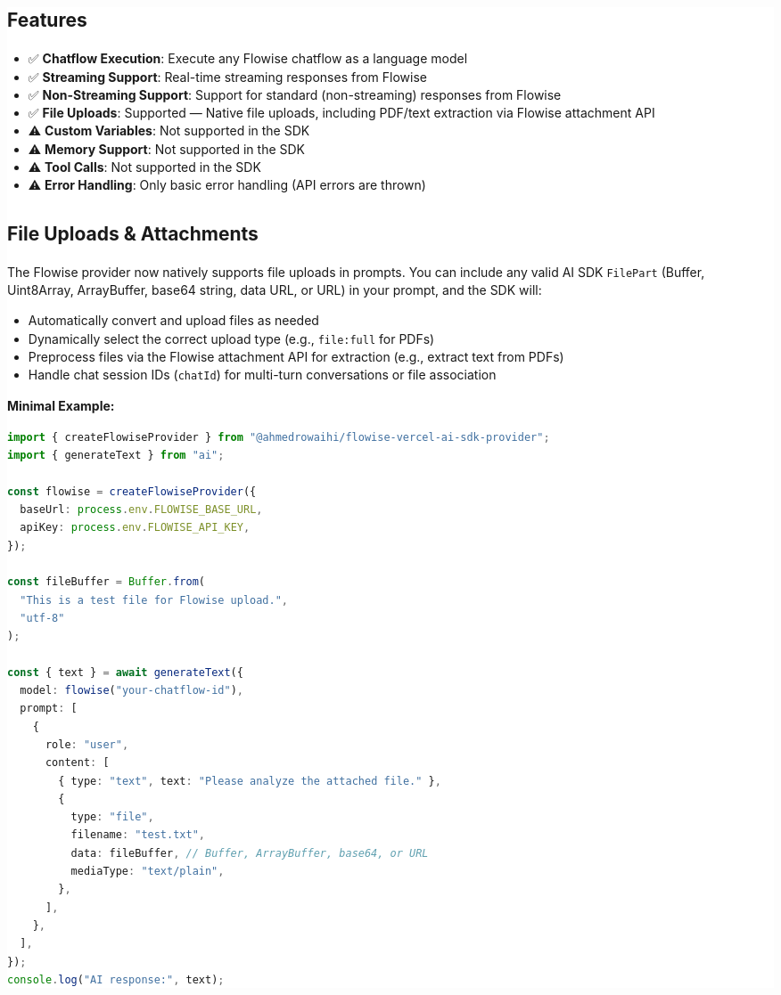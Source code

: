 ## Features

- ✅ **Chatflow Execution**: Execute any Flowise chatflow as a language model
- ✅ **Streaming Support**: Real-time streaming responses from Flowise
- ✅ **Non-Streaming Support**: Support for standard (non-streaming) responses from Flowise
- ✅ **File Uploads**: Supported — Native file uploads, including PDF/text extraction via Flowise attachment API
- ⚠️ **Custom Variables**: Not supported in the SDK
- ⚠️ **Memory Support**: Not supported in the SDK
- ⚠️ **Tool Calls**: Not supported in the SDK
- ⚠️ **Error Handling**: Only basic error handling (API errors are thrown)

## File Uploads & Attachments

The Flowise provider now natively supports file uploads in prompts. You can include any valid AI SDK `FilePart` (Buffer, Uint8Array, ArrayBuffer, base64 string, data URL, or URL) in your prompt, and the SDK will:

- Automatically convert and upload files as needed
- Dynamically select the correct upload type (e.g., `file:full` for PDFs)
- Preprocess files via the Flowise attachment API for extraction (e.g., extract text from PDFs)
- Handle chat session IDs (`chatId`) for multi-turn conversations or file association

**Minimal Example:**

```ts
import { createFlowiseProvider } from "@ahmedrowaihi/flowise-vercel-ai-sdk-provider";
import { generateText } from "ai";

const flowise = createFlowiseProvider({
  baseUrl: process.env.FLOWISE_BASE_URL,
  apiKey: process.env.FLOWISE_API_KEY,
});

const fileBuffer = Buffer.from(
  "This is a test file for Flowise upload.",
  "utf-8"
);

const { text } = await generateText({
  model: flowise("your-chatflow-id"),
  prompt: [
    {
      role: "user",
      content: [
        { type: "text", text: "Please analyze the attached file." },
        {
          type: "file",
          filename: "test.txt",
          data: fileBuffer, // Buffer, ArrayBuffer, base64, or URL
          mediaType: "text/plain",
        },
      ],
    },
  ],
});
console.log("AI response:", text);
```
